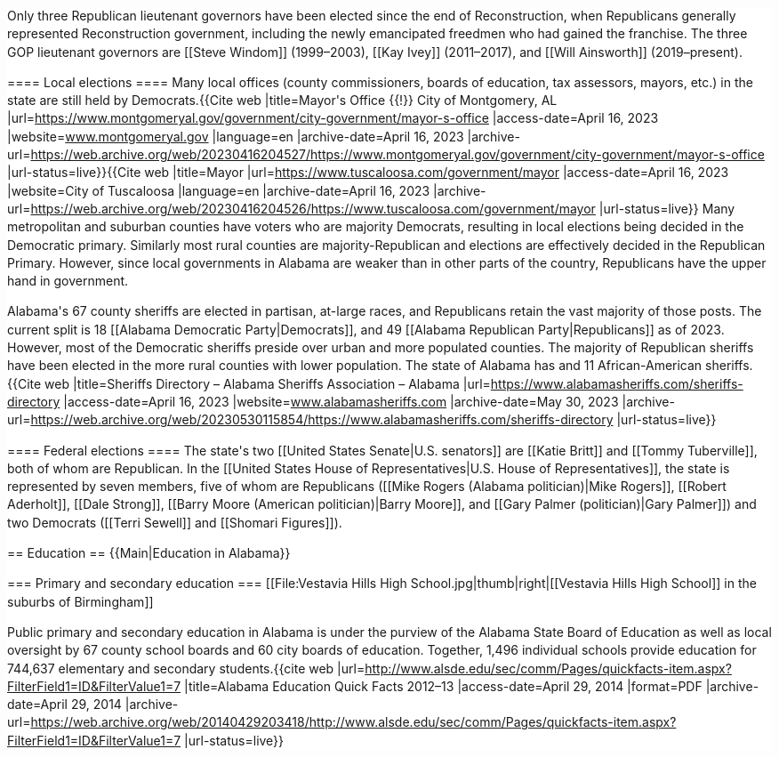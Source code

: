 Only three Republican lieutenant governors have been elected since the end of Reconstruction, when Republicans generally represented Reconstruction government, including the newly emancipated freedmen who had gained the franchise. The three GOP lieutenant governors are [[Steve Windom]] (1999–2003), [[Kay Ivey]] (2011–2017), and [[Will Ainsworth]] (2019–present).

==== Local elections ====
Many local offices (county commissioners, boards of education, tax assessors, mayors, etc.) in the state are still held by Democrats.<ref>{{Cite web |title=Mayor's Office {{!}} City of Montgomery, AL |url=https://www.montgomeryal.gov/government/city-government/mayor-s-office |access-date=April 16, 2023 |website=www.montgomeryal.gov |language=en |archive-date=April 16, 2023 |archive-url=https://web.archive.org/web/20230416204527/https://www.montgomeryal.gov/government/city-government/mayor-s-office |url-status=live}}</ref><ref>{{Cite web |title=Mayor |url=https://www.tuscaloosa.com/government/mayor |access-date=April 16, 2023 |website=City of Tuscaloosa |language=en |archive-date=April 16, 2023 |archive-url=https://web.archive.org/web/20230416204526/https://www.tuscaloosa.com/government/mayor |url-status=live}}</ref> Many metropolitan and suburban counties have voters who are majority Democrats, resulting in local elections being decided in the Democratic primary. Similarly most rural counties are majority-Republican and elections are effectively decided in the Republican Primary. However, since local governments in Alabama are weaker than in other parts of the country, Republicans have the upper hand in government.

Alabama's 67 county sheriffs are elected in partisan, at-large races, and Republicans retain the vast majority of those posts. The current split is 18 [[Alabama Democratic Party|Democrats]], and 49 [[Alabama Republican Party|Republicans]] as of 2023. However, most of the Democratic sheriffs preside over urban and more populated counties. The majority of Republican sheriffs have been elected in the more rural counties with lower population. The state of Alabama has and 11 African-American sheriffs.<ref>{{Cite web |title=Sheriffs Directory – Alabama Sheriffs Association – Alabama |url=https://www.alabamasheriffs.com/sheriffs-directory |access-date=April 16, 2023 |website=www.alabamasheriffs.com |archive-date=May 30, 2023 |archive-url=https://web.archive.org/web/20230530115854/https://www.alabamasheriffs.com/sheriffs-directory |url-status=live}}</ref>

==== Federal elections ====
The state's two [[United States Senate|U.S. senators]] are [[Katie Britt]] and [[Tommy Tuberville]], both of whom are Republican. In the [[United States House of Representatives|U.S. House of Representatives]], the state is represented by seven members, five of whom are Republicans ([[Mike Rogers (Alabama politician)|Mike Rogers]], [[Robert Aderholt]], [[Dale Strong]], [[Barry Moore (American politician)|Barry Moore]], and [[Gary Palmer (politician)|Gary Palmer]]) and two Democrats ([[Terri Sewell]] and [[Shomari Figures]]).

== Education ==
{{Main|Education in Alabama}}

=== Primary and secondary education ===
[[File:Vestavia Hills High School.jpg|thumb|right|[[Vestavia Hills High School]] in the suburbs of Birmingham]]

Public primary and secondary education in Alabama is under the purview of the Alabama State Board of Education as well as local oversight by 67 county school boards and 60 city boards of education. Together, 1,496 individual schools provide education for 744,637 elementary and secondary students.<ref name="qfacts">{{cite web |url=http://www.alsde.edu/sec/comm/Pages/quickfacts-item.aspx?FilterField1=ID&FilterValue1=7 |title=Alabama Education Quick Facts 2012–13 |access-date=April 29, 2014 |format=PDF |archive-date=April 29, 2014 |archive-url=https://web.archive.org/web/20140429203418/http://www.alsde.edu/sec/comm/Pages/quickfacts-item.aspx?FilterField1=ID&FilterValue1=7 |url-status=live}}</ref>
